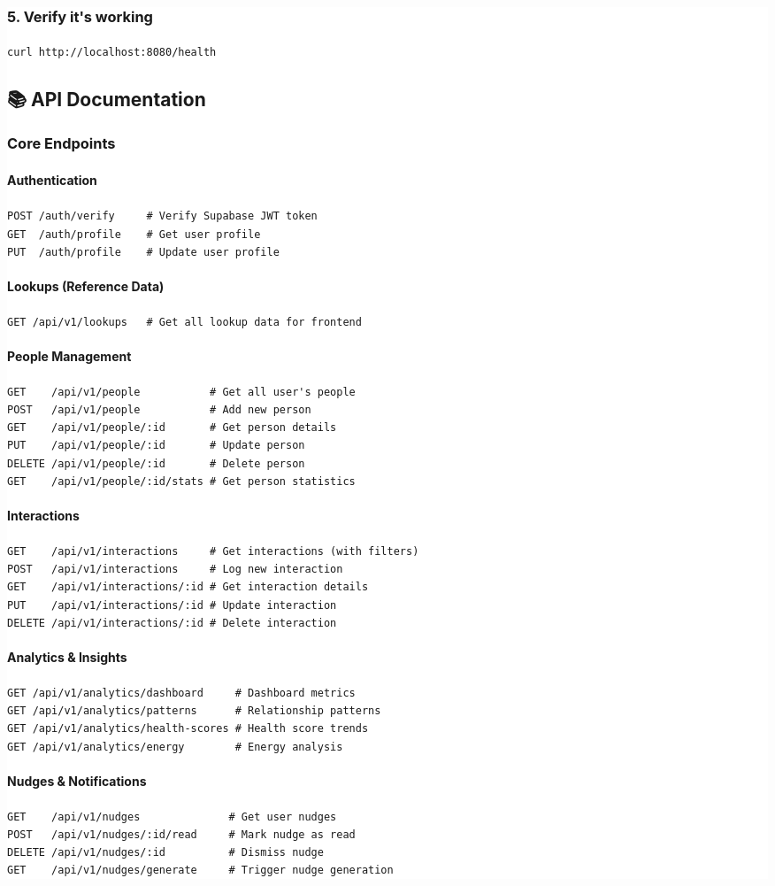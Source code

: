 ### 5. Verify it's working
```bash
curl http://localhost:8080/health
```

## 📚 API Documentation

### Core Endpoints

#### Authentication
```
POST /auth/verify     # Verify Supabase JWT token
GET  /auth/profile    # Get user profile
PUT  /auth/profile    # Update user profile
```

#### Lookups (Reference Data)
```
GET /api/v1/lookups   # Get all lookup data for frontend
```

#### People Management
```
GET    /api/v1/people           # Get all user's people
POST   /api/v1/people           # Add new person
GET    /api/v1/people/:id       # Get person details
PUT    /api/v1/people/:id       # Update person
DELETE /api/v1/people/:id       # Delete person
GET    /api/v1/people/:id/stats # Get person statistics
```

#### Interactions
```
GET    /api/v1/interactions     # Get interactions (with filters)
POST   /api/v1/interactions     # Log new interaction
GET    /api/v1/interactions/:id # Get interaction details
PUT    /api/v1/interactions/:id # Update interaction
DELETE /api/v1/interactions/:id # Delete interaction
```

#### Analytics & Insights
```
GET /api/v1/analytics/dashboard     # Dashboard metrics
GET /api/v1/analytics/patterns      # Relationship patterns
GET /api/v1/analytics/health-scores # Health score trends
GET /api/v1/analytics/energy        # Energy analysis
```

#### Nudges & Notifications
```
GET    /api/v1/nudges              # Get user nudges
POST   /api/v1/nudges/:id/read     # Mark nudge as read
DELETE /api/v1/nudges/:id          # Dismiss nudge
GET    /api/v1/nudges/generate     # Trigger nudge generation
```

